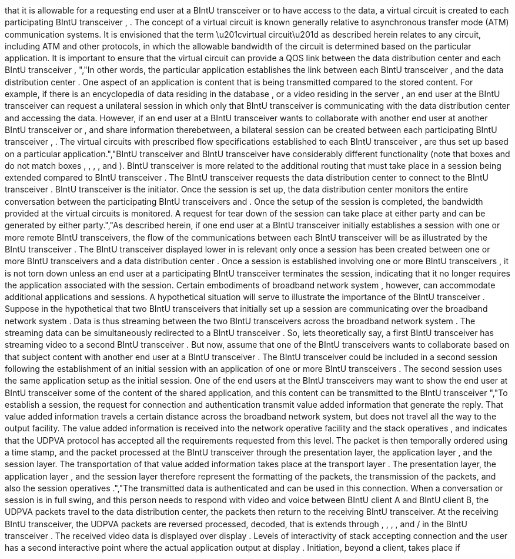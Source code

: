 that it is allowable for a requesting end user at a BIntU transceiver or to have access to the data, a virtual circuit is created to each participating BIntU transceiver , . The concept of a virtual circuit is known generally relative to asynchronous transfer mode (ATM) communication systems. It is envisioned that the term \u201cvirtual circuit\u201d as described herein relates to any circuit, including ATM and other protocols, in which the allowable bandwidth of the circuit is determined based on the particular application. It is important to ensure that the virtual circuit can provide a QOS link between the data distribution center  and each BIntU transceiver , ","In other words, the particular application establishes the link between each BIntU transceiver , and the data distribution center . One aspect of an application is content that is being transmitted compared to the stored content. For example, if there is an encyclopedia of data residing in the database , or a video residing in the server , an end user at the BIntU transceiver can request a unilateral session in which only that BIntU transceiver is communicating with the data distribution center  and accessing the data. However, if an end user at a BIntU transceiver wants to collaborate with another end user at another BIntU transceiver or , and share information therebetween, a bilateral session can be created between each participating BIntU transceiver , . The virtual circuits with prescribed flow specifications established to each BIntU transceiver , are thus set up based on a particular application.","BIntU transceiver and BIntU transceiver have considerably different functionality (note that boxes  and  do not match boxes , , , , and ). BIntU transceiver is more related to the additional routing that must take place in a session being extended compared to BIntU transceiver . The BIntU transceiver requests the data distribution center  to connect to the BIntU transceiver . BIntU transceiver is the initiator. Once the session is set up, the data distribution center  monitors the entire conversation between the participating BIntU transceivers and . Once the setup of the session is completed, the bandwidth provided at the virtual circuits is monitored. A request for tear down of the session can take place at either party and can be generated by either party.","As described herein, if one end user at a BIntU transceiver initially establishes a session with one or more remote BIntU transceivers, the flow of the communications between each BIntU transceiver will be as illustrated by the BIntU transceiver . The BIntU transceiver displayed lower in  is relevant only once a session has been created between one or more BIntU transceivers and a data distribution center . Once a session is established involving one or more BIntU transceivers , it is not torn down unless an end user at a participating BIntU transceiver terminates the session, indicating that it no longer requires the application associated with the session. Certain embodiments of broadband network system , however, can accommodate additional applications and sessions. A hypothetical situation will serve to illustrate the importance of the BIntU transceiver . Suppose in the hypothetical that two BIntU transceivers that initially set up a session are communicating over the broadband network system . Data is thus streaming between the two BIntU transceivers across the broadband network system . The streaming data can be simultaneously redirected to a BIntU transceiver . So, lets theoretically say, a first BIntU transceiver has streaming video to a second BIntU transceiver . But now, assume that one of the BIntU transceivers wants to collaborate based on that subject content with another end user at a BIntU transceiver . The BIntU transceiver could be included in a second session following the establishment of an initial session with an application of one or more BIntU transceivers . The second session uses the same application setup as the initial session. One of the end users at the BIntU transceivers may want to show the end user at BIntU transceiver some of the content of the shared application, and this content can be transmitted to the BIntU transceiver ","To establish a session, the request for connection and authentication transmit value added information that generate the reply. That value added information travels a certain distance across the broadband network system, but does not travel all the way to the output facility. The value added information is received into the network operative facility and the stack operatives , and indicates that the UDPVA protocol has accepted all the requirements requested from this level. The packet is then temporally ordered using a time stamp, and the packet processed at the BIntU transceiver through the presentation layer, the application layer , and the session layer. The transportation of that value added information takes place at the transport layer . The presentation layer, the application layer , and the session layer therefore represent the formatting of the packets, the transmission of the packets, and also the session operatives .","The transmitted data is authenticated and can be used in this connection. When a conversation or session is in full swing, and this person needs to respond with video and voice between BIntU client A and BIntU client B, the UDPVA packets travel to the data distribution center, the packets then return to the receiving BIntU transceiver. At the receiving BIntU transceiver, the UDPVA packets are reversed processed, decoded, that is extends through , , , , and \/ in the BIntU transceiver . The received video data is displayed over display . Levels of interactivity of stack accepting connection and the user has a second interactive point where the actual application output at display . Initiation, beyond a client, takes place if